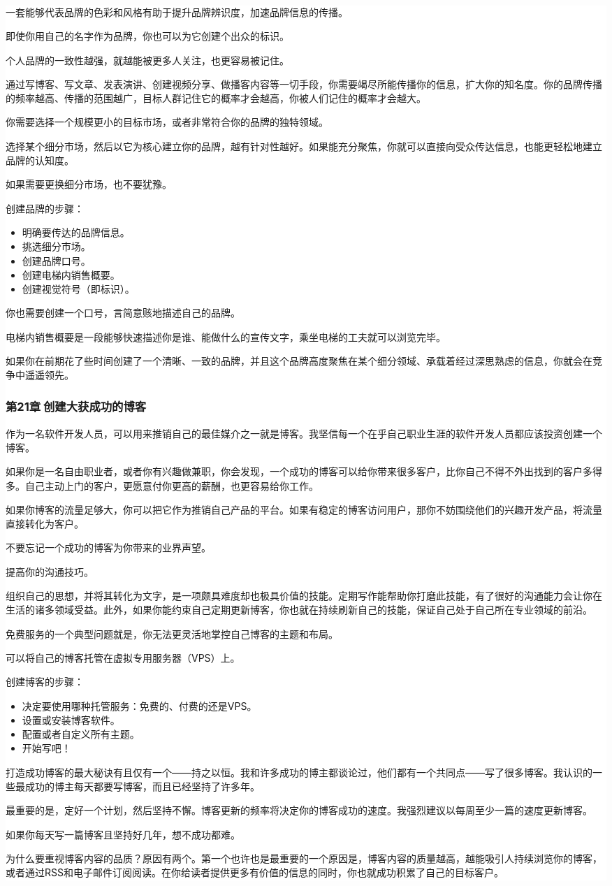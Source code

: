 一套能够代表品牌的色彩和风格有助于提升品牌辨识度，加速品牌信息的传播。

即使你用自己的名字作为品牌，你也可以为它创建个出众的标识。

个人品牌的一致性越强，就越能被更多人关注，也更容易被记住。

通过写博客、写文章、发表演讲、创建视频分享、做播客内容等一切手段，你需要竭尽所能传播你的信息，扩大你的知名度。你的品牌传播的频率越高、传播的范围越广，目标人群记住它的概率才会越高，你被人们记住的概率才会越大。

你需要选择一个规模更小的目标市场，或者非常符合你的品牌的独特领域。

选择某个细分市场，然后以它为核心建立你的品牌，越有针对性越好。如果能充分聚焦，你就可以直接向受众传达信息，也能更轻松地建立品牌的认知度。

如果需要更换细分市场，也不要犹豫。

创建品牌的步骤：

* 明确要传达的品牌信息。
* 挑选细分市场。
* 创建品牌口号。
* 创建电梯内销售概要。
* 创建视觉符号（即标识）。

你也需要创建一个口号，言简意赅地描述自己的品牌。

电梯内销售概要是一段能够快速描述你是谁、能做什么的宣传文字，乘坐电梯的工夫就可以浏览完毕。

如果你在前期花了些时间创建了一个清晰、一致的品牌，并且这个品牌高度聚焦在某个细分领域、承载着经过深思熟虑的信息，你就会在竞争中遥遥领先。

### 第21章 创建大获成功的博客

作为一名软件开发人员，可以用来推销自己的最佳媒介之一就是博客。我坚信每一个在乎自己职业生涯的软件开发人员都应该投资创建一个博客。

如果你是一名自由职业者，或者你有兴趣做兼职，你会发现，一个成功的博客可以给你带来很多客户，比你自己不得不外出找到的客户多得多。自己主动上门的客户，更愿意付你更高的薪酬，也更容易给你工作。

如果你博客的流量足够大，你可以把它作为推销自己产品的平台。如果有稳定的博客访问用户，那你不妨围绕他们的兴趣开发产品，将流量直接转化为客户。

不要忘记一个成功的博客为你带来的业界声望。

提高你的沟通技巧。

组织自己的思想，并将其转化为文字，是一项颇具难度却也极具价值的技能。定期写作能帮助你打磨此技能，有了很好的沟通能力会让你在生活的诸多领域受益。此外，如果你能约束自己定期更新博客，你也就在持续刷新自己的技能，保证自己处于自己所在专业领域的前沿。

免费服务的一个典型问题就是，你无法更灵活地掌控自己博客的主题和布局。

可以将自己的博客托管在虚拟专用服务器（VPS）上。

创建博客的步骤：

* 决定要使用哪种托管服务：免费的、付费的还是VPS。
* 设置或安装博客软件。
* 配置或者自定义所有主题。
* 开始写吧！

打造成功博客的最大秘诀有且仅有一个——持之以恒。我和许多成功的博主都谈论过，他们都有一个共同点——写了很多博客。我认识的一些最成功的博主每天都要写博客，而且已经坚持了许多年。

最重要的是，定好一个计划，然后坚持不懈。博客更新的频率将决定你的博客成功的速度。我强烈建议以每周至少一篇的速度更新博客。

如果你每天写一篇博客且坚持好几年，想不成功都难。

为什么要重视博客内容的品质？原因有两个。第一个也许也是最重要的一个原因是，博客内容的质量越高，越能吸引人持续浏览你的博客，或者通过RSS和电子邮件订阅阅读。在你给读者提供更多有价值的信息的同时，你也就成功积累了自己的目标客户。
